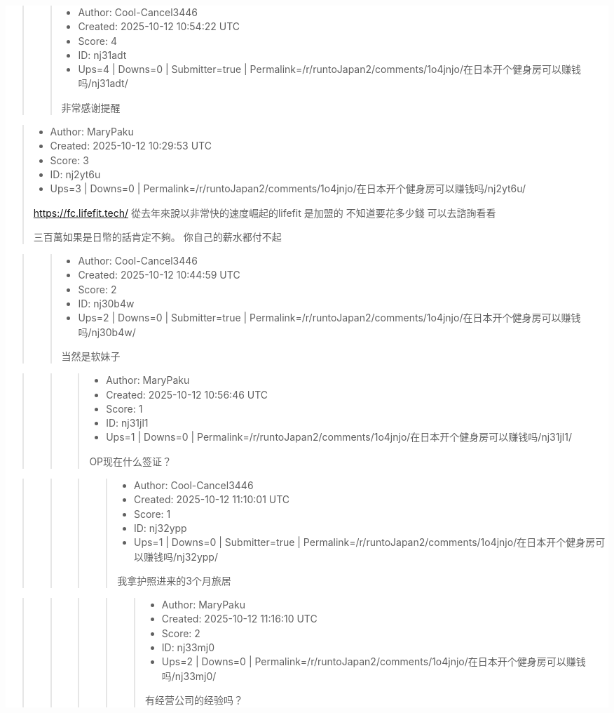 >> - Author: Cool-Cancel3446
>> - Created: 2025-10-12 10:54:22 UTC
>> - Score: 4
>> - ID: nj31adt
>> - Ups=4 | Downs=0 | Submitter=true | Permalink=/r/runtoJapan2/comments/1o4jnjo/在日本开个健身房可以赚钱吗/nj31adt/
>>
>> 非常感谢提醒

> - Author: MaryPaku
> - Created: 2025-10-12 10:29:53 UTC
> - Score: 3
> - ID: nj2yt6u
> - Ups=3 | Downs=0 | Permalink=/r/runtoJapan2/comments/1o4jnjo/在日本开个健身房可以赚钱吗/nj2yt6u/
>
> https://fc.lifefit.tech/
> 從去年來說以非常快的速度崛起的lifefit
> 是加盟的 不知道要花多少錢 可以去諮詢看看
> 
> 三百萬如果是日幣的話肯定不夠。 你自己的薪水都付不起

>> - Author: Cool-Cancel3446
>> - Created: 2025-10-12 10:44:59 UTC
>> - Score: 2
>> - ID: nj30b4w
>> - Ups=2 | Downs=0 | Submitter=true | Permalink=/r/runtoJapan2/comments/1o4jnjo/在日本开个健身房可以赚钱吗/nj30b4w/
>>
>> 当然是软妹子

>>> - Author: MaryPaku
>>> - Created: 2025-10-12 10:56:46 UTC
>>> - Score: 1
>>> - ID: nj31jl1
>>> - Ups=1 | Downs=0 | Permalink=/r/runtoJapan2/comments/1o4jnjo/在日本开个健身房可以赚钱吗/nj31jl1/
>>>
>>> OP现在什么签证？

>>>> - Author: Cool-Cancel3446
>>>> - Created: 2025-10-12 11:10:01 UTC
>>>> - Score: 1
>>>> - ID: nj32ypp
>>>> - Ups=1 | Downs=0 | Submitter=true | Permalink=/r/runtoJapan2/comments/1o4jnjo/在日本开个健身房可以赚钱吗/nj32ypp/
>>>>
>>>> 我拿护照进来的3个月旅居

>>>>> - Author: MaryPaku
>>>>> - Created: 2025-10-12 11:16:10 UTC
>>>>> - Score: 2
>>>>> - ID: nj33mj0
>>>>> - Ups=2 | Downs=0 | Permalink=/r/runtoJapan2/comments/1o4jnjo/在日本开个健身房可以赚钱吗/nj33mj0/
>>>>>
>>>>> 有经营公司的经验吗？
